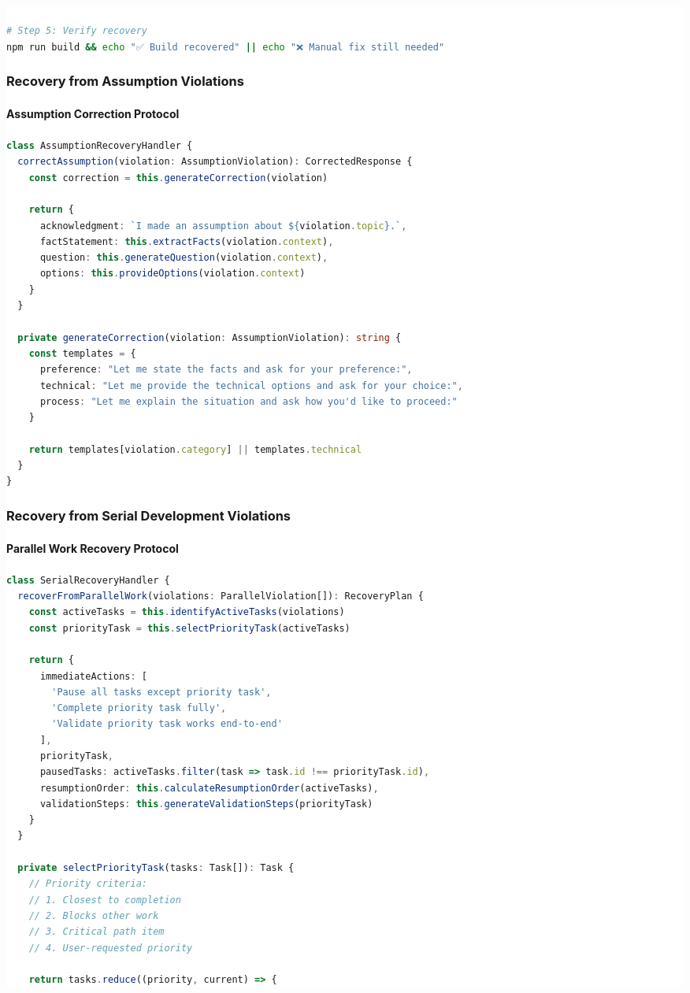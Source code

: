 ```bash

# Step 5: Verify recovery
npm run build && echo "✅ Build recovered" || echo "❌ Manual fix still needed"
```

### Recovery from Assumption Violations

#### Assumption Correction Protocol
```typescript
class AssumptionRecoveryHandler {
  correctAssumption(violation: AssumptionViolation): CorrectedResponse {
    const correction = this.generateCorrection(violation)
    
    return {
      acknowledgment: `I made an assumption about ${violation.topic}.`,
      factStatement: this.extractFacts(violation.context),
      question: this.generateQuestion(violation.context),
      options: this.provideOptions(violation.context)
    }
  }
  
  private generateCorrection(violation: AssumptionViolation): string {
    const templates = {
      preference: "Let me state the facts and ask for your preference:",
      technical: "Let me provide the technical options and ask for your choice:",
      process: "Let me explain the situation and ask how you'd like to proceed:"
    }
    
    return templates[violation.category] || templates.technical
  }
}
```

### Recovery from Serial Development Violations

#### Parallel Work Recovery Protocol
```typescript
class SerialRecoveryHandler {
  recoverFromParallelWork(violations: ParallelViolation[]): RecoveryPlan {
    const activeTasks = this.identifyActiveTasks(violations)
    const priorityTask = this.selectPriorityTask(activeTasks)
    
    return {
      immediateActions: [
        'Pause all tasks except priority task',
        'Complete priority task fully',
        'Validate priority task works end-to-end'
      ],
      priorityTask,
      pausedTasks: activeTasks.filter(task => task.id !== priorityTask.id),
      resumptionOrder: this.calculateResumptionOrder(activeTasks),
      validationSteps: this.generateValidationSteps(priorityTask)
    }
  }
  
  private selectPriorityTask(tasks: Task[]): Task {
    // Priority criteria:
    // 1. Closest to completion
    // 2. Blocks other work
    // 3. Critical path item
    // 4. User-requested priority
    
    return tasks.reduce((priority, current) => {
```
